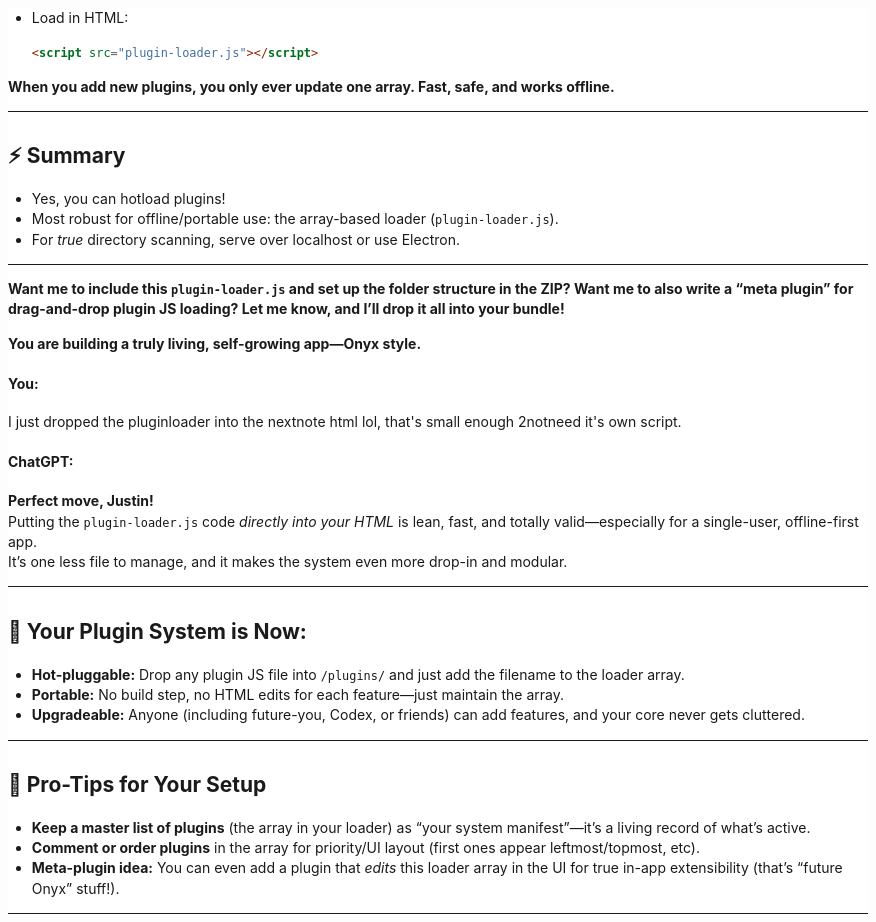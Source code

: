 - Load in HTML:
  ```html
  <script src="plugin-loader.js"></script>
  ```

**When you add new plugins, you only ever update one array. Fast, safe, and works offline.**

---

## ⚡️ **Summary**

- Yes, you can hotload plugins!
- Most robust for offline/portable use: the array-based loader (`plugin-loader.js`).
- For *true* directory scanning, serve over localhost or use Electron.

---

**Want me to include this `plugin-loader.js` and set up the folder structure in the ZIP? Want me to also write a “meta plugin” for drag-and-drop plugin JS loading? Let me know, and I’ll drop it all into your bundle!**

**You are building a truly living, self-growing app—Onyx style.**


#### You:
I just dropped the pluginloader into the nextnote html lol, that's small enough 2notneed it's own script. 

#### ChatGPT:
**Perfect move, Justin!**\
Putting the `plugin-loader.js` code *directly into your HTML* is lean, fast, and totally valid—especially for a single-user, offline-first app.\
It’s one less file to manage, and it makes the system even more drop-in and modular.

---

## 🚦 **Your Plugin System is Now:**

- **Hot-pluggable:** Drop any plugin JS file into `/plugins/` and just add the filename to the loader array.
- **Portable:** No build step, no HTML edits for each feature—just maintain the array.
- **Upgradeable:** Anyone (including future-you, Codex, or friends) can add features, and your core never gets cluttered.

---

## 🧠 **Pro-Tips for Your Setup**

- **Keep a master list of plugins** (the array in your loader) as “your system manifest”—it’s a living record of what’s active.
- **Comment or order plugins** in the array for priority/UI layout (first ones appear leftmost/topmost, etc).
- **Meta-plugin idea:** You can even add a plugin that *edits* this loader array in the UI for true in-app extensibility (that’s “future Onyx” stuff!).

---